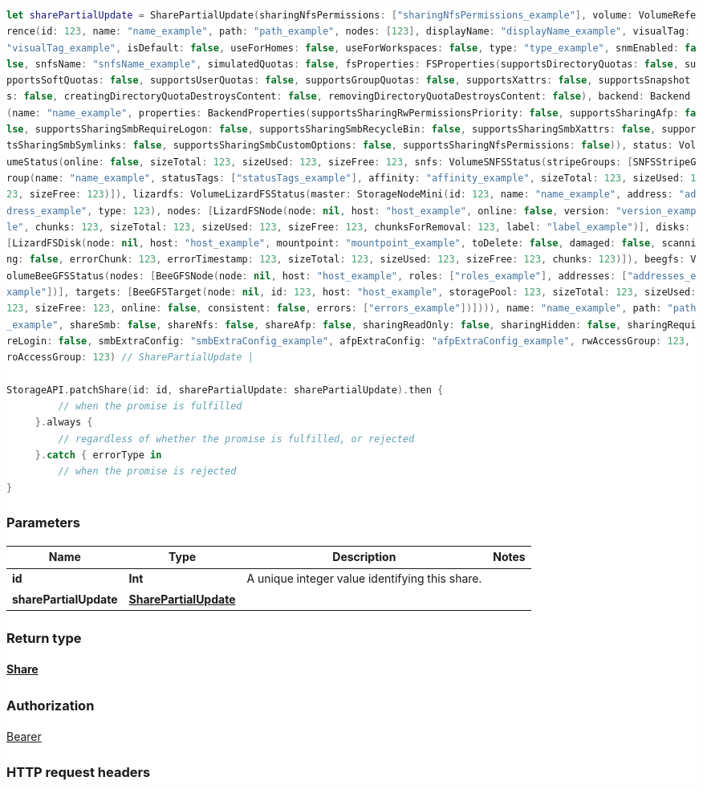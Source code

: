```swift
let sharePartialUpdate = SharePartialUpdate(sharingNfsPermissions: ["sharingNfsPermissions_example"], volume: VolumeReference(id: 123, name: "name_example", path: "path_example", nodes: [123], displayName: "displayName_example", visualTag: "visualTag_example", isDefault: false, useForHomes: false, useForWorkspaces: false, type: "type_example", snmEnabled: false, snfsName: "snfsName_example", simulatedQuotas: false, fsProperties: FSProperties(supportsDirectoryQuotas: false, supportsSoftQuotas: false, supportsUserQuotas: false, supportsGroupQuotas: false, supportsXattrs: false, supportsSnapshots: false, creatingDirectoryQuotaDestroysContent: false, removingDirectoryQuotaDestroysContent: false), backend: Backend(name: "name_example", properties: BackendProperties(supportsSharingRwPermissionsPriority: false, supportsSharingAfp: false, supportsSharingSmbRequireLogon: false, supportsSharingSmbRecycleBin: false, supportsSharingSmbXattrs: false, supportsSharingSmbSymlinks: false, supportsSharingSmbCustomOptions: false, supportsSharingNfsPermissions: false)), status: VolumeStatus(online: false, sizeTotal: 123, sizeUsed: 123, sizeFree: 123, snfs: VolumeSNFSStatus(stripeGroups: [SNFSStripeGroup(name: "name_example", statusTags: ["statusTags_example"], affinity: "affinity_example", sizeTotal: 123, sizeUsed: 123, sizeFree: 123)]), lizardfs: VolumeLizardFSStatus(master: StorageNodeMini(id: 123, name: "name_example", address: "address_example", type: 123), nodes: [LizardFSNode(node: nil, host: "host_example", online: false, version: "version_example", chunks: 123, sizeTotal: 123, sizeUsed: 123, sizeFree: 123, chunksForRemoval: 123, label: "label_example")], disks: [LizardFSDisk(node: nil, host: "host_example", mountpoint: "mountpoint_example", toDelete: false, damaged: false, scanning: false, errorChunk: 123, errorTimestamp: 123, sizeTotal: 123, sizeUsed: 123, sizeFree: 123, chunks: 123)]), beegfs: VolumeBeeGFSStatus(nodes: [BeeGFSNode(node: nil, host: "host_example", roles: ["roles_example"], addresses: ["addresses_example"])], targets: [BeeGFSTarget(node: nil, id: 123, host: "host_example", storagePool: 123, sizeTotal: 123, sizeUsed: 123, sizeFree: 123, online: false, consistent: false, errors: ["errors_example"])]))), name: "name_example", path: "path_example", shareSmb: false, shareNfs: false, shareAfp: false, sharingReadOnly: false, sharingHidden: false, sharingRequireLogin: false, smbExtraConfig: "smbExtraConfig_example", afpExtraConfig: "afpExtraConfig_example", rwAccessGroup: 123, roAccessGroup: 123) // SharePartialUpdate | 

StorageAPI.patchShare(id: id, sharePartialUpdate: sharePartialUpdate).then {
         // when the promise is fulfilled
     }.always {
         // regardless of whether the promise is fulfilled, or rejected
     }.catch { errorType in
         // when the promise is rejected
}
```

### Parameters

Name | Type | Description  | Notes
------------- | ------------- | ------------- | -------------
 **id** | **Int** | A unique integer value identifying this share. | 
 **sharePartialUpdate** | [**SharePartialUpdate**](SharePartialUpdate.md) |  | 

### Return type

[**Share**](Share.md)

### Authorization

[Bearer](../#Bearer)

### HTTP request headers

